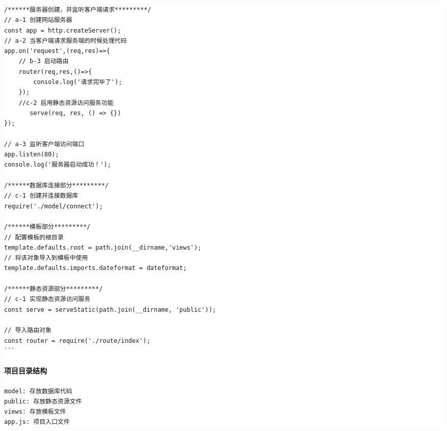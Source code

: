     
    /******服务器创建，并监听客户端请求*********/
    // a-1 创建网站服务器
    const app = http.createServer();
    // a-2 当客户端请求服务端的时候处理代码
    app.on('request',(req,res)=>{
        // b-3 启动路由
        router(req,res,()=>{
            console.log('请求完毕了');
        });
        //c-2 启用静态资源访问服务功能
    	   serve(req, res, () => {})
    });
    
    // a-3 监听客户端访问端口
    app.listen(80);
    console.log('服务器启动成功！');
    
    /******数据库连接部分*********/
    // c-1 创建并连接数据库
    require('./model/connect');
    
    /******模板部分*********/
    // 配置模板的根目录
    template.defaults.root = path.join(__dirname,'views');
    // 将该对象导入到模板中使用
    template.defaults.imports.dateformat = dateformat;
    
    /******静态资源部分*********/
    // c-1 实现静态资源访问服务
    const serve = serveStatic(path.join(__dirname, 'public'));
    
    // 导入路由对象
    const router = require('./route/index');
    ```

#### 项目目录结构

```
model: 存放数据库代码
public: 存放静态资源文件
views: 存放模板文件
app.js: 项目入口文件
```



